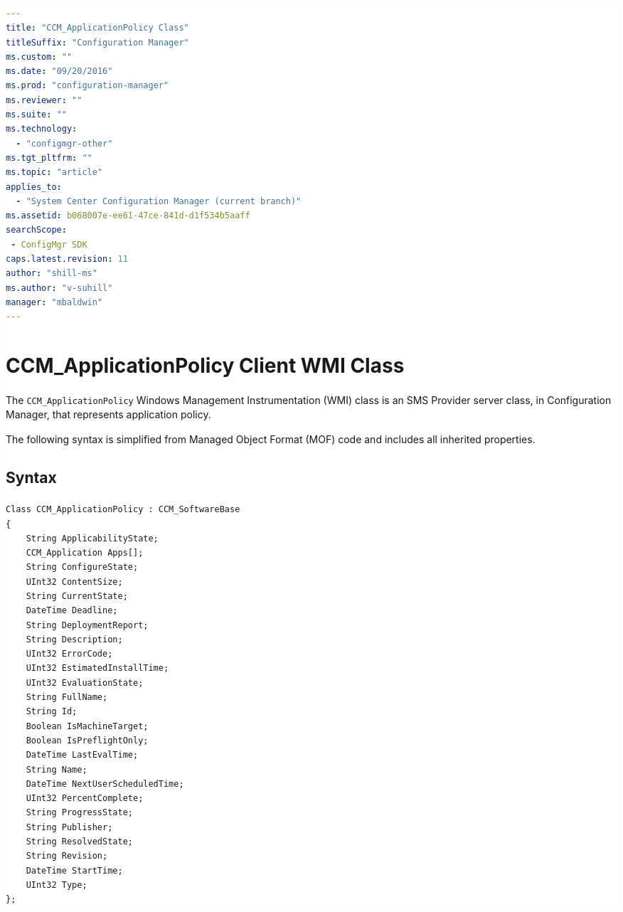 ```yaml
---
title: "CCM_ApplicationPolicy Class"
titleSuffix: "Configuration Manager"
ms.custom: ""
ms.date: "09/20/2016"
ms.prod: "configuration-manager"
ms.reviewer: ""
ms.suite: ""
ms.technology:
  - "configmgr-other"
ms.tgt_pltfrm: ""
ms.topic: "article"
applies_to:
  - "System Center Configuration Manager (current branch)"
ms.assetid: b068007e-ee61-47ce-841d-d1f534b5aaff
searchScope:
 - ConfigMgr SDK
caps.latest.revision: 11
author: "shill-ms"
ms.author: "v-suhill"
manager: "mbaldwin"
---
```

# CCM_ApplicationPolicy Client WMI Class
The `CCM_ApplicationPolicy` Windows Management Instrumentation (WMI) class is an SMS Provider server class, in Configuration Manager, that represents application policy.  

 The following syntax is simplified from Managed Object Format (MOF) code and includes all inherited properties.  

## Syntax  

```  
Class CCM_ApplicationPolicy : CCM_SoftwareBase  
{  
    String ApplicabilityState;  
    CCM_Application Apps[];  
    String ConfigureState;  
    UInt32 ContentSize;  
    String CurrentState;  
    DateTime Deadline;  
    String DeploymentReport;  
    String Description;  
    UInt32 ErrorCode;  
    UInt32 EstimatedInstallTime;  
    UInt32 EvaluationState;  
    String FullName;  
    String Id;  
    Boolean IsMachineTarget;  
    Boolean IsPreflightOnly;  
    DateTime LastEvalTime;  
    String Name;  
    DateTime NextUserScheduledTime;  
    UInt32 PercentComplete;  
    String ProgressState;  
    String Publisher;  
    String ResolvedState;  
    String Revision;  
    DateTime StartTime;  
    UInt32 Type;  
};  
```